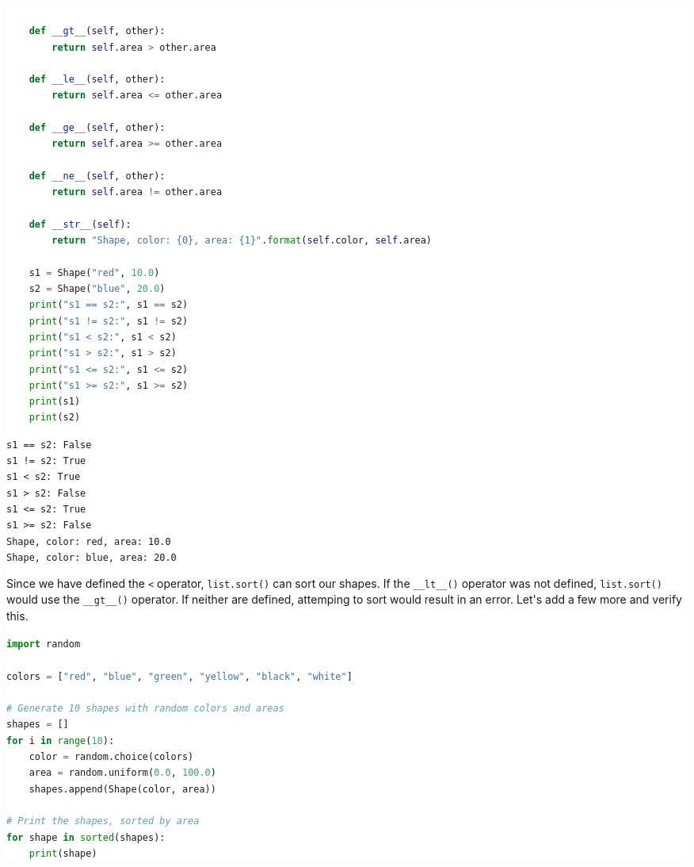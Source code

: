 ```python
    
    def __gt__(self, other):
        return self.area > other.area
    
    def __le__(self, other):
        return self.area <= other.area
    
    def __ge__(self, other):
        return self.area >= other.area
    
    def __ne__(self, other):
        return self.area != other.area
    
    def __str__(self):
        return "Shape, color: {0}, area: {1}".format(self.color, self.area)
    
    s1 = Shape("red", 10.0)
    s2 = Shape("blue", 20.0)
    print("s1 == s2:", s1 == s2)
    print("s1 != s2:", s1 != s2)
    print("s1 < s2:", s1 < s2)
    print("s1 > s2:", s1 > s2)
    print("s1 <= s2:", s1 <= s2)
    print("s1 >= s2:", s1 >= s2)
    print(s1)
    print(s2)
```

    s1 == s2: False
    s1 != s2: True
    s1 < s2: True
    s1 > s2: False
    s1 <= s2: True
    s1 >= s2: False
    Shape, color: red, area: 10.0
    Shape, color: blue, area: 20.0


Since we have defined the `<` operator, `list.sort()` can sort our shapes. If the `__lt__()` operator was not defined, `list.sort()` would use the `__gt__()` operator. If neither are defined, attemping to sort would result in an error. Let's add a few more and verify this.


```python
import random

colors = ["red", "blue", "green", "yellow", "black", "white"]

# Generate 10 shapes with random colors and areas
shapes = []
for i in range(10):
    color = random.choice(colors)
    area = random.uniform(0.0, 100.0)
    shapes.append(Shape(color, area))

# Print the shapes, sorted by area
for shape in sorted(shapes):
    print(shape)
```
